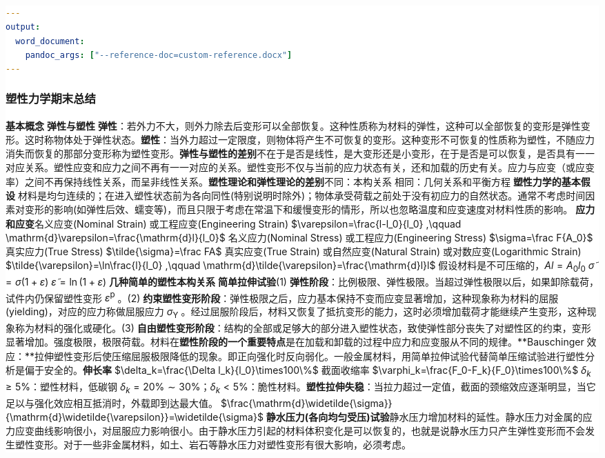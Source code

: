 ```yaml
---
output:
  word_document:
    pandoc_args: ["--reference-doc=custom-reference.docx"]
---
```


### 塑性力学期末总结
**基本概念** **弹性与塑性** **弹性**：若外力不大，则外力除去后变形可以全部恢复。这种性质称为材料的弹性，这种可以全部恢复的变形是弹性变形。这时称物体处于弹性状态。**塑性**：当外力超过一定限度，则物体将产生不可恢复的变形。这种变形不可恢复的性质称为塑性，不随应力消失而恢复的那部分变形称为塑性变形。**弹性与塑性的差别**不在于是否是线性，是大变形还是小变形，在于是否是可以恢复，是否具有一一对应关系。塑性应变和应力之间不再有一一对应的关系。塑性变形不仅与当前的应力状态有关，还和加载的历史有关。应力与应变（或应变率）之间不再保持线性关系，而呈非线性关系。**塑性理论和弹性理论的差别**不同：本构关系 相同：几何关系和平衡方程
**塑性力学的基本假设**  材料是均匀连续的；在进入塑性状态前为各向同性(特别说明时除外)；物体承受荷载之前处于没有初应力的自然状态。通常不考虑时间因素对变形的影响(如弹性后效、蠕变等)，而且只限于考虑在常温下和缓慢变形的情形，所以也忽略温度和应变速度对材料性质的影响。
**应力和应变**名义应变(Nominal Strain) 或工程应变(Engineering Strain)
$\varepsilon=\frac{l-l_0}{l_0} ,\qquad \mathrm{d}\varepsilon=\frac{\mathrm{d}l}{l_0}$ 名义应力(Nominal Stress) 或工程应力(Engineering Stress) $\sigma=\frac F{A_0}$ 真实应力(True Stress) $\tilde{\sigma}=\frac FA$ 真实应变(True Strain) 或自然应变(Natural Strain) 或对数应变(Logarithmic Strain) $\tilde{\varepsilon}=\ln\frac{l}{l_0} ,\qquad \mathrm{d}\tilde{\varepsilon}=\frac{\mathrm{d}l}l$ 假设材料是不可压缩的，$Al=A_0l_0$ $\tilde{\sigma}=\sigma(1+\varepsilon)$ $\tilde{\varepsilon}=\ln(1+\varepsilon)$ **几种简单的塑性本构关系**
**简单拉伸试验**(1) **弹性阶段**：比例极限、弹性极限。当超过弹性极限以后，如果卸除载荷，试件内仍保留塑性变形 $\varepsilon^\mathrm{p}$ 。(2) **约束塑性变形阶段**：弹性极限之后，应力基本保持不变而应变显著增加，这种现象称为材料的屈服(yielding)，对应的应力称做屈服应力 $\sigma_\mathrm{Y}$ 。经过屈服阶段后，材料又恢复了抵抗变形的能力，这时必须增加载荷才能继续产生变形，这种现象称为材料的强化或硬化。(3) **自由塑性变形阶段**：结构的全部或足够大的部分进入塑性状态，致使弹性部分丧失了对塑性区的约束，变形显著增加。强度极限，极限荷载。材料在**塑性阶段的一个重要特点**是在加载和卸载的过程中应力和应变服从不同的规律。**Bauschinger 效应：**拉伸塑性变形后使压缩屈服极限降低的现象。即正向强化时反向弱化。一般金属材料，用简单拉伸试验代替简单压缩试验进行塑性分析是偏于安全的。**伸长率** $\delta_k=\frac{\Delta l_k}{l_0}\times100\%$
截面收缩率 $\varphi_k=\frac{F_0-F_k}{F_0}\times100\%$ $\delta_k\geq5\%$：塑性材料，低碳钢 $\delta_k=20\% \sim 30\%$；$\delta_k<5\%$：脆性材料。**塑性拉伸失稳**：当拉力超过一定值，截面的颈缩效应逐渐明显，当它足以与强化效应相互抵消时，外载即到达最大值。
$\frac{\mathrm{d}\widetilde{\sigma}}{\mathrm{d}\widetilde{\varepsilon}}=\widetilde{\sigma}$ **静水压力(各向均匀受压)试验**静水压力增加材料的延性。静水压力对金属的应力应变曲线影响很小，对屈服应力影响很小。由于静水压力引起的材料体积变化是可以恢复的，也就是说静水压力只产生弹性变形而不会发生塑性变形。对于一些非金属材料，如土、岩石等静水压力对塑性变形有很大影响，必须考虑。